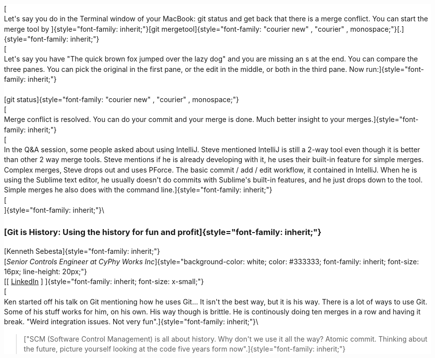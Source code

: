 [\
Let\'s say you do in the Terminal window of your MacBook: git status and
get back that there is a merge conflict. You can start the merge tool by
]{style="font-family: inherit;"}[git
mergetool]{style="font-family: "courier new" , "courier" , monospace;"}[.]{style="font-family: inherit;"}\
[\
Let\'s say you have \"The quick brown fox jumped over the lazy dog\" and
you are missing an s at the end. You can compare the three panes. You
can pick the original in the first pane, or the edit in the middle, or
both in the third pane. Now run:]{style="font-family: inherit;"}\
\
[git
status]{style="font-family: "courier new" , "courier" , monospace;"}\
[\
Merge conflict is resolved. You can do your commit and your merge is
done. Much better insight to your
merges.]{style="font-family: inherit;"}\
[\
In the Q&A session, some people asked about using IntelliJ. Steve
mentioned IntelliJ is still a 2-way tool even though it is better than
other 2 way merge tools. Steve mentions if he is already developing with
it, he uses their built-in feature for simple merges. Complex merges,
Steve drops out and uses PForce. The basic commit / add / edit workflow,
it contained in IntelliJ. When he is using the Sublime text editor, he
usually doesn\'t do commits with Sublime\'s built-in features, and he
just drops down to the tool. Simple merges he also does with the command
line.]{style="font-family: inherit;"}\
[\
]{style="font-family: inherit;"}\

### [Git is History: Using the history for fun and profit]{style="font-family: inherit;"}

[Kenneth Sebesta]{style="font-family: inherit;"}\
[*Senior Controls Engineer at CyPhy Works
Inc*]{style="background-color: white; color: #333333; font-family: inherit; font-size: 16px; line-height: 20px;"}\
[\[ [LinkedIn](https://www.linkedin.com/in/kennsebesta)
\] ]{style="font-family: inherit; font-size: x-small;"}\
[\
Ken started off his talk on Git mentioning how he uses Git\... It isn\'t
the best way, but it is his way. There is a lot of ways to use Git. Some
of his stuff works for him, on his own. His way though is brittle. He is
continously doing ten merges in a row and having it break. \"Weird
integration issues. Not very fun\".]{style="font-family: inherit;"}\

> [\"SCM (Software Control Management) is all about history. Why don\'t
> we use it all the way? Atomic commit. Thinking about the future,
> picture yourself looking at the code five years form
> now\".]{style="font-family: inherit;"}
